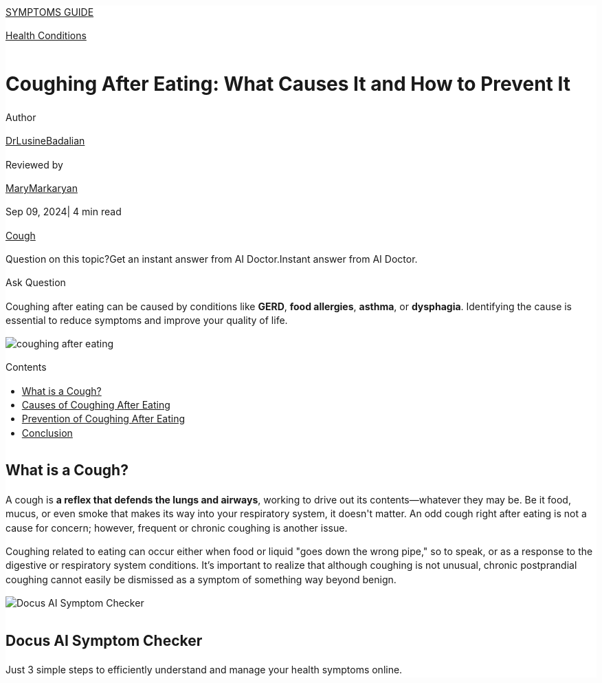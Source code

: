 [SYMPTOMS GUIDE](https://docus.ai/symptoms-guide)

[Health Conditions](https://docus.ai/symptoms-guide/category/health-conditions)

# Coughing After Eating: What Causes It and How to Prevent It

Author

[DrLusineBadalian](https://docus.ai/author/dr-lusine-badalian)

Reviewed by

[MaryMarkaryan](https://docus.ai/author/mary-markaryan)

Sep 09, 2024\| 4 min read

[Cough](https://docus.ai/tags/cough)

Question on this topic?Get an instant answer from AI Doctor.Instant answer from AI Doctor.

Ask Question

Coughing after eating can be caused by conditions like **GERD**, **food allergies**, **asthma**, or **dysphagia**. Identifying the cause is essential to reduce symptoms and improve your quality of life.

![coughing after eating](https://docus.ai/_next/image?url=https%3A%2F%2Fdocus-live-cms-storage-us.s3.amazonaws.com%2Fproduct_guide%2Fimages%2Fsections%2F2cf00cbcd79e99c8215475f5d2cc6a13.png&w=3840&q=100)

Contents

- [What is a Cough?](https://docus.ai/symptoms-guide/coughing-after-eating#what-is-a-cough)
- [Causes of Coughing After Eating](https://docus.ai/symptoms-guide/coughing-after-eating#causes-of-coughing-after-eating)
- [Prevention of Coughing After Eating](https://docus.ai/symptoms-guide/coughing-after-eating#prevention-of-coughing-after-eating)
- [Conclusion](https://docus.ai/symptoms-guide/coughing-after-eating#conclusion)

## What is a Cough?

A cough is **a reflex that defends the lungs and airways**, working to drive out its contents—whatever they may be. Be it food, mucus, or even smoke that makes its way into your respiratory system, it doesn't matter. An odd cough right after eating is not a cause for concern; however, frequent or chronic coughing is another issue.

Coughing related to eating can occur either when food or liquid "goes down the wrong pipe," so to speak, or as a response to the digestive or respiratory system conditions. It’s important to realize that although coughing is not unusual, chronic postprandial coughing cannot easily be dismissed as a symptom of something way beyond benign.

![Docus AI Symptom Checker](https://docus.ai/_next/image?url=%2Fimages%2Fdark-assistant.png&w=3840&q=100)

## Docus AI Symptom Checker

Just 3 simple steps to efficiently understand and manage your health symptoms online.
